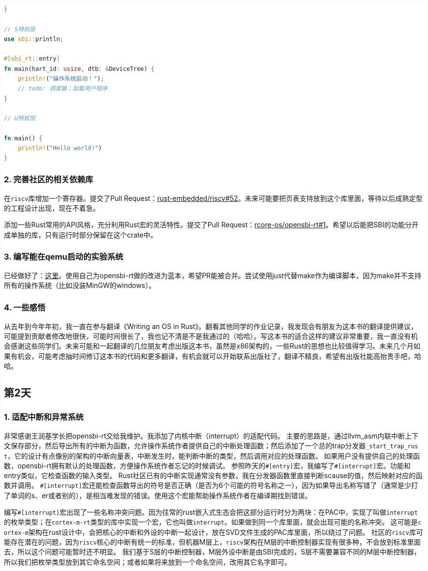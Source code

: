 ```rust
}

// S特权层
use sbi::println;

#[sbi_rt::entry]
fn main(hart_id: usize, dtb: &DeviceTree) {
    println!("操作系统启动！");
    // todo: 调度器；加载用户程序
}

// U特权层

fn main() {
    println!("Hello world!")
}
```

### 2. 完善社区的相关依赖库

在`riscv`库增加一个寄存器。提交了Pull Request：[rust-embedded/riscv#52](https://github.com/rust-embedded/riscv/pull/52)。未来可能要把页表支持放到这个库里面，等待以后成熟定型的工程设计出现，现在不着急。

添加一些Rust常用的API风格，充分利用Rust宏的灵活特性。提交了Pull Request：[rcore-os/opensbi-rt#1](https://github.com/rcore-os/opensbi-rt/pull/1)。希望以后能把SBI的功能分开成单独的库，只有运行时部分保留在这个crate中。

### 3. 编写能在qemu启动的实验系统

已经做好了：[这里](https://github.com/luojia65/spicy-os)。使用自己为opensbi-rt做的改进为蓝本，希望PR能被合并。尝试使用just代替make作为编译脚本，因为make并不支持所有的操作系统（比如没装MinGW的windows）。

### 4. 一些感悟

从去年到今年年初，我一直在参与翻译《Writing an OS in Rust》。翻看其他同学的作业记录，我发现会有朋友为这本书的翻译提供建议，可能提到贡献者修改地很快，可能时间很长了，我也记不清是不是我通过的（哈哈）。写这本书的适合这样的建议非常重要，我一直没有机会感谢这些同学们。未来可能和一起翻译的几位朋友考虑出版这本书，虽然是x86架构的，一些Rust的思想也比较值得学习。未来几个月如果有机会，可能考虑抽时间修订这本书的代码和更多翻译，有机会就可以开始联系出版社了，翻译不精良，希望有出版社能高抬贵手吧，哈哈。

## 第2天

### 1. 适配中断和异常系统

非常感谢王润基学长把opensbi-rt交给我维护。我添加了内核中断（interrupt）的适配代码。
主要的思路是，通过llvm_asm内联中断上下文保存部分，然后导出所有的中断为函数，允许操作系统作者提供自己的中断处理函数；然后添加了一个总的trap分发器`_start_trap_rust`，它的设计有点像别的架构的中断向量表，中断发生时，能判断中断的类型，然后调用对应的处理函数。
如果用户没有提供自己的处理函数，opensbi-rt拥有默认的处理函数，方便操作系统作者忘记的时候调试。
参照昨天的`#[entry]`宏，我编写了`#[interrupt]`宏。功能和entry类似，它检查函数的输入类型。
Rust社区已有的中断实现通常没有参数，我在分发器函数里直接判断scause的值，然后映射对应的函数并调用。
`#[interrupt]`宏还能检查函数导出的符号是否正确（是否为6个可能的符号名称之一），因为如果导出名称写错了（通常是少打了单词的s、er或者别的），是相当难发现的错误。使用这个宏能帮助操作系统作者在编译期找到错误。

编写`#[interrupt]`宏出现了一些名称冲突问题。因为往常的rust嵌入式生态会把这部分运行时分为两块：在PAC中，实现了叫做`interrupt`的枚举类型；在`cortex-m-rt`类型的库中实现一个宏，它也叫做`interrupt`。如果做到同一个库里面，就会出现可能的名称冲突。
这可能是`cortex-m`架构在rust设计中，会把核心的中断和外设的中断一起设计，放在SVD文件生成的PAC库里面，所以绕过了问题。
社区的`riscv`库可能存在潜在的问题，因为`riscv`核心的中断有统一的标准，但机器M层上，`riscv`架构在M层的中断控制器实现有很多种，不会放到标准里面去，所以这个问题可能暂时还不明显。
我们基于S层的中断控制器，M层外设中断是由SBI完成的，S层不需要兼容不同的M层中断控制器，所以我们把枚举类型放到其它命名空间；或者如果将来放到一个命名空间，改用其它名字即可。
